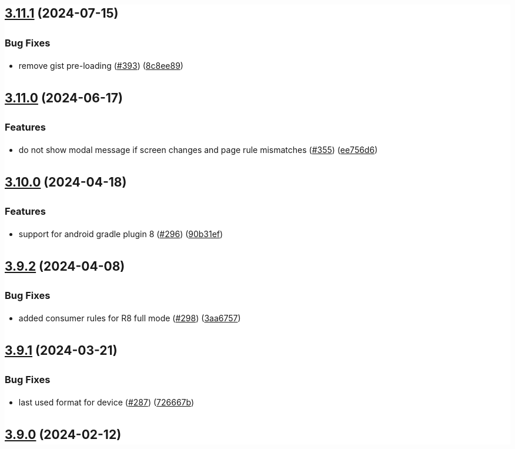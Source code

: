 ## [3.11.1](https://github.com/customerio/customerio-android/compare/3.11.0...3.11.1) (2024-07-15)

### Bug Fixes

* remove gist pre-loading ([#393](https://github.com/customerio/customerio-android/issues/393)) ([8c8ee89](https://github.com/customerio/customerio-android/commit/8c8ee8900eeb0ef8008b8cb1b955b17fb0bd425e))

## [3.11.0](https://github.com/customerio/customerio-android/compare/3.10.0...3.11.0) (2024-06-17)

### Features

* do not show modal message if screen changes and page rule mismatches ([#355](https://github.com/customerio/customerio-android/issues/355)) ([ee756d6](https://github.com/customerio/customerio-android/commit/ee756d64a791657ec2f05cedb173a2870db923f1))

## [3.10.0](https://github.com/customerio/customerio-android/compare/3.9.2...3.10.0) (2024-04-18)


### Features

* support for android gradle plugin 8 ([#296](https://github.com/customerio/customerio-android/issues/296)) ([90b31ef](https://github.com/customerio/customerio-android/commit/90b31ef28f1c276f90526631e2784579cf5a6702))

## [3.9.2](https://github.com/customerio/customerio-android/compare/3.9.1...3.9.2) (2024-04-08)


### Bug Fixes

* added consumer rules for R8 full mode ([#298](https://github.com/customerio/customerio-android/issues/298)) ([3aa6757](https://github.com/customerio/customerio-android/commit/3aa675756266cf81de1f99adcb830079128c3584))

## [3.9.1](https://github.com/customerio/customerio-android/compare/3.9.0...3.9.1) (2024-03-21)


### Bug Fixes

* last used format for device ([#287](https://github.com/customerio/customerio-android/issues/287)) ([726667b](https://github.com/customerio/customerio-android/commit/726667ba4380b21cdf88042fe1984596f08f82f1))

## [3.9.0](https://github.com/customerio/customerio-android/compare/3.8.2...3.9.0) (2024-02-12)
